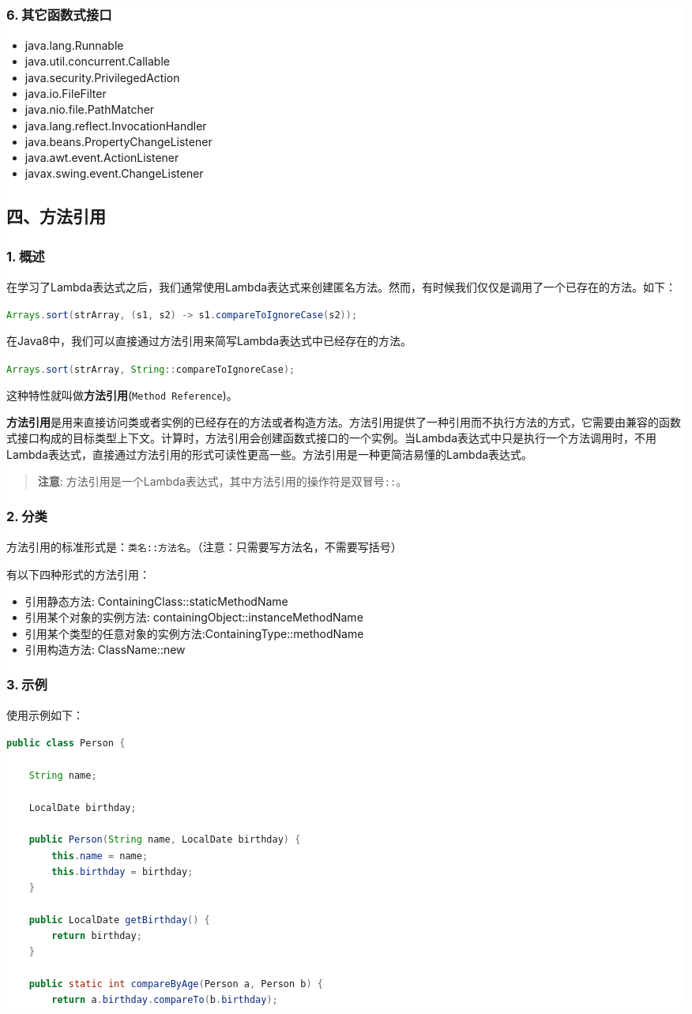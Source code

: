 ### 6. 其它函数式接口

- java.lang.Runnable
- java.util.concurrent.Callable
- java.security.PrivilegedAction
- java.io.FileFilter
- java.nio.file.PathMatcher 
- java.lang.reflect.InvocationHandler
- java.beans.PropertyChangeListener
- java.awt.event.ActionListener  
- javax.swing.event.ChangeListener

## 四、方法引用

### 1. 概述

在学习了Lambda表达式之后，我们通常使用Lambda表达式来创建匿名方法。然而，有时候我们仅仅是调用了一个已存在的方法。如下：

```java
Arrays.sort(strArray, (s1, s2) -> s1.compareToIgnoreCase(s2));
```

在Java8中，我们可以直接通过方法引用来简写Lambda表达式中已经存在的方法。

```java
Arrays.sort(strArray, String::compareToIgnoreCase);
```

这种特性就叫做**方法引用**(`Method Reference`)。

**方法引用**是用来直接访问类或者实例的已经存在的方法或者构造方法。方法引用提供了一种引用而不执行方法的方式，它需要由兼容的函数式接口构成的目标类型上下文。计算时，方法引用会创建函数式接口的一个实例。当Lambda表达式中只是执行一个方法调用时，不用Lambda表达式，直接通过方法引用的形式可读性更高一些。方法引用是一种更简洁易懂的Lambda表达式。

> **注意**: 方法引用是一个Lambda表达式，其中方法引用的操作符是双冒号`::`。

### 2. 分类

方法引用的标准形式是：`类名::方法名`。（注意：只需要写方法名，不需要写括号）

有以下四种形式的方法引用：

- 引用静态方法: ContainingClass::staticMethodName
- 引用某个对象的实例方法: containingObject::instanceMethodName
- 引用某个类型的任意对象的实例方法:ContainingType::methodName
- 引用构造方法: ClassName::new

### 3. 示例

使用示例如下：

```java
public class Person {

    String name;

    LocalDate birthday;

    public Person(String name, LocalDate birthday) {
        this.name = name;
        this.birthday = birthday;
    }

    public LocalDate getBirthday() {
        return birthday;
    }

    public static int compareByAge(Person a, Person b) {
        return a.birthday.compareTo(b.birthday);
```